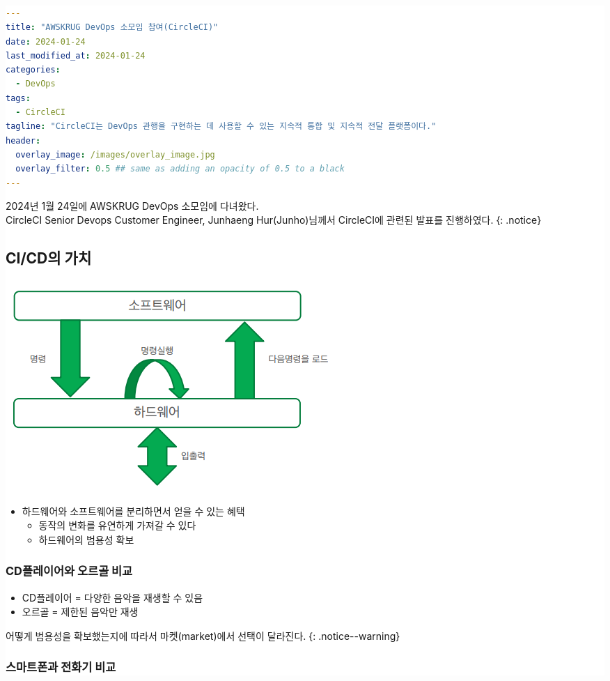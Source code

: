 ```yaml
---
title: "AWSKRUG DevOps 소모임 참여(CircleCI)"
date: 2024-01-24
last_modified_at: 2024-01-24
categories:
  - DevOps
tags:
  - CircleCI
tagline: "CircleCI는 DevOps 관행을 구현하는 데 사용할 수 있는 지속적 통합 및 지속적 전달 플랫폼이다."
header:
  overlay_image: /images/overlay_image.jpg
  overlay_filter: 0.5 ## same as adding an opacity of 0.5 to a black
---
```


2024년 1월 24일에 AWSKRUG DevOps 소모임에 다녀왔다.  
CircleCI Senior Devops Customer Engineer, Junhaeng Hur(Junho)님께서 CircleCI에 관련된 발표를 진행하였다.
{: .notice}

## CI/CD의 가치

![](/images/2024-01-24-circleci/01.png)

* 하드웨어와 소프트웨어를 분리하면서 얻을 수 있는 혜택
  * 동작의 변화를 유연하게 가져갈 수 있다
  * 하드웨어의 범용성 확보

### CD플레이어와 오르골 비교

* CD플레이어 = 다양한 음악을 재생할 수 있음
* 오르골 = 제한된 음악만 재생

어떻게 범용성을 확보했는지에 따라서 마켓(market)에서 선택이 달라진다.
{: .notice--warning}

### 스마트폰과 전화기 비교
